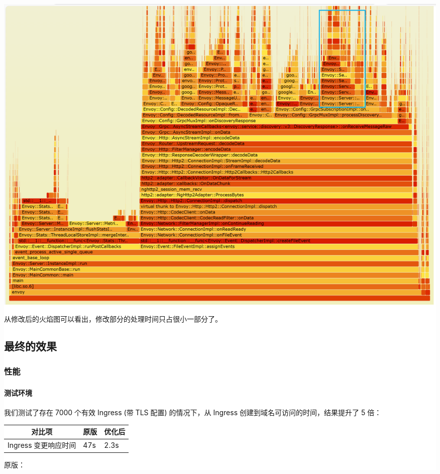 ![Envoy 数据面优化后的火焰图](./images/sealos-envoy-flamegraph-optimized-data-plane.png)

从修改后的火焰图可以看出，修改部分的处理时间只占很小一部分了。

## 最终的效果

### 性能

#### 测试环境

我们测试了存在 7000 个有效 Ingress (带 TLS 配置) 的情况下，从 Ingress 创建到域名可访问的时间，结果提升了 5 倍：

| 对比项               | 原版 | 优化后 |
| -------------------- | ---- | ------ |
| Ingress 变更响应时间 | 47s  | 2.3s   |

原版：
